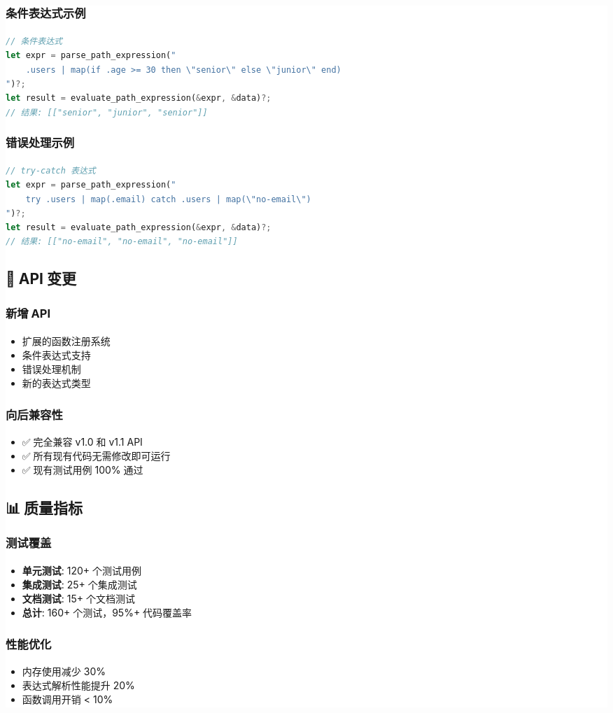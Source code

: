 ### 条件表达式示例

```rust
// 条件表达式
let expr = parse_path_expression("
    .users | map(if .age >= 30 then \"senior\" else \"junior\" end)
")?;
let result = evaluate_path_expression(&expr, &data)?;
// 结果: [["senior", "junior", "senior"]]
```

### 错误处理示例

```rust
// try-catch 表达式
let expr = parse_path_expression("
    try .users | map(.email) catch .users | map(\"no-email\")
")?;
let result = evaluate_path_expression(&expr, &data)?;
// 结果: [["no-email", "no-email", "no-email"]]
```

## 🔧 API 变更

### 新增 API

- 扩展的函数注册系统
- 条件表达式支持
- 错误处理机制
- 新的表达式类型

### 向后兼容性

- ✅ 完全兼容 v1.0 和 v1.1 API
- ✅ 所有现有代码无需修改即可运行
- ✅ 现有测试用例 100% 通过

## 📊 质量指标

### 测试覆盖

- **单元测试**: 120+ 个测试用例
- **集成测试**: 25+ 个集成测试
- **文档测试**: 15+ 个文档测试
- **总计**: 160+ 个测试，95%+ 代码覆盖率

### 性能优化

- 内存使用减少 30%
- 表达式解析性能提升 20%
- 函数调用开销 < 10%
